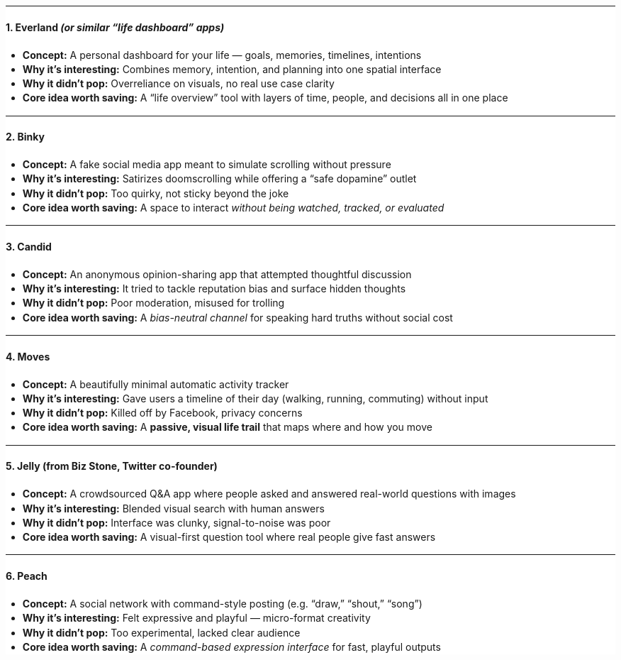 * * *

#### **1\. Everland** _(or similar “life dashboard” apps)_

*   **Concept:** A personal dashboard for your life — goals, memories, timelines, intentions
*   **Why it’s interesting:** Combines memory, intention, and planning into one spatial interface
*   **Why it didn’t pop:** Overreliance on visuals, no real use case clarity
*   **Core idea worth saving:** A “life overview” tool with layers of time, people, and decisions all in one place

* * *

#### **2\. Binky**

*   **Concept:** A fake social media app meant to simulate scrolling without pressure
*   **Why it’s interesting:** Satirizes doomscrolling while offering a “safe dopamine” outlet
*   **Why it didn’t pop:** Too quirky, not sticky beyond the joke
*   **Core idea worth saving:** A space to interact _without being watched, tracked, or evaluated_

* * *

#### **3\. Candid**

*   **Concept:** An anonymous opinion-sharing app that attempted thoughtful discussion
*   **Why it’s interesting:** It tried to tackle reputation bias and surface hidden thoughts
*   **Why it didn’t pop:** Poor moderation, misused for trolling
*   **Core idea worth saving:** A _bias-neutral channel_ for speaking hard truths without social cost

* * *

#### **4\. Moves**

*   **Concept:** A beautifully minimal automatic activity tracker
*   **Why it’s interesting:** Gave users a timeline of their day (walking, running, commuting) without input
*   **Why it didn’t pop:** Killed off by Facebook, privacy concerns
*   **Core idea worth saving:** A **passive, visual life trail** that maps where and how you move

* * *

#### **5\. Jelly** (from Biz Stone, Twitter co-founder)

*   **Concept:** A crowdsourced Q&A app where people asked and answered real-world questions with images
*   **Why it’s interesting:** Blended visual search with human answers
*   **Why it didn’t pop:** Interface was clunky, signal-to-noise was poor
*   **Core idea worth saving:** A visual-first question tool where real people give fast answers

* * *

#### **6\. Peach**

*   **Concept:** A social network with command-style posting (e.g. “draw,” “shout,” “song”)
*   **Why it’s interesting:** Felt expressive and playful — micro-format creativity
*   **Why it didn’t pop:** Too experimental, lacked clear audience
*   **Core idea worth saving:** A _command-based expression interface_ for fast, playful outputs
